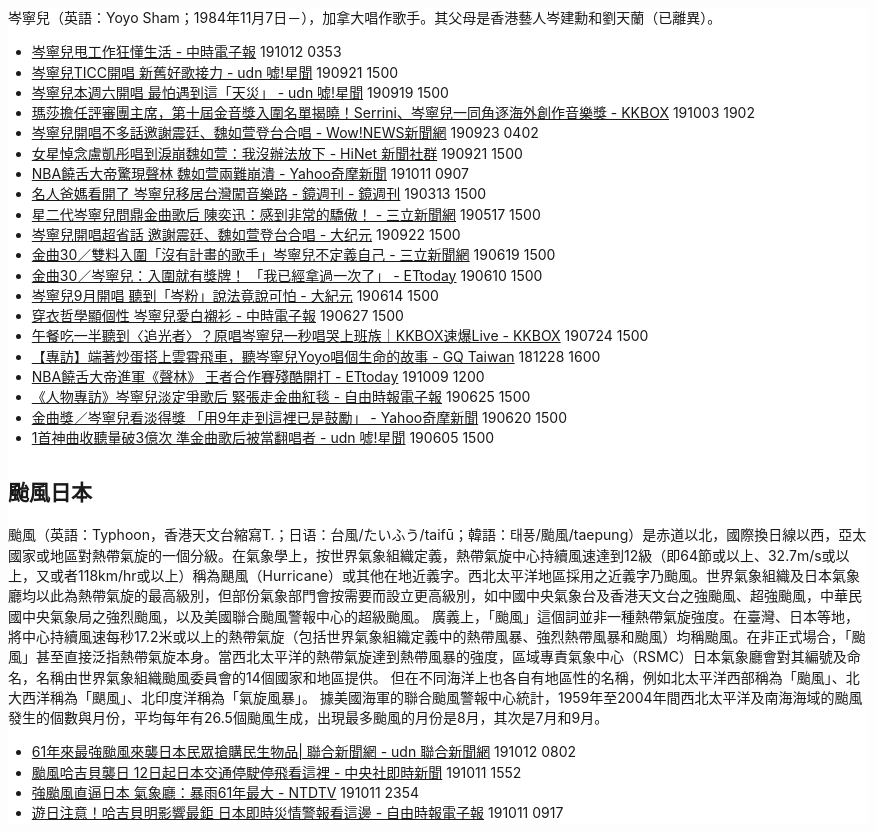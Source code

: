 岑寧兒（英語：Yoyo Sham；1984年11月7日－），加拿大唱作歌手。其父母是香港藝人岑建勳和劉天蘭（已離異）。
- [岑寧兒甩工作狂懂生活 - 中時電子報](https://www.chinatimes.com/newspapers/20191012000687-260113 "岑寧兒甩工作狂懂生活 - 中時電子報") 191012 0353
- [岑寧兒TICC開唱 新舊好歌接力 - udn 噓!星聞](https://stars.udn.com/star/story/10092/4061007 "岑寧兒TICC開唱 新舊好歌接力 - udn 噓!星聞") 190921 1500
- [岑寧兒本週六開唱 最怕遇到這「天災」 - udn 噓!星聞](https://stars.udn.com/star/story/10092/4057147 "岑寧兒本週六開唱 最怕遇到這「天災」 - udn 噓!星聞") 190919 1500
- [瑪莎擔任評審團主席，第十屆金音獎入圍名單揭曉！Serrini、岑寧兒一同角逐海外創作音樂獎 - KKBOX](https://www.kkbox.com/hk/tc/column/showbiz-0-5123-1.html "瑪莎擔任評審團主席，第十屆金音獎入圍名單揭曉！Serrini、岑寧兒一同角逐海外創作音樂獎 - KKBOX") 191003 1902
- [岑寧兒開唱不多話邀謝震廷、魏如萱登台合唱 - Wow!NEWS新聞網](http://www.wownews.tw/newsdetail/motion/166094 "岑寧兒開唱不多話邀謝震廷、魏如萱登台合唱 - Wow!NEWS新聞網") 190923 0402
- [女星悼念盧凱彤唱到淚崩魏如萱：我沒辦法放下 - HiNet 新聞社群](https://times.hinet.net/news/22569042 "女星悼念盧凱彤唱到淚崩魏如萱：我沒辦法放下 - HiNet 新聞社群") 190921 1500
- [NBA饒舌大帝驚現聲林 魏如萱兩難崩潰 - Yahoo奇摩新聞](https://tw.news.yahoo.com/nba%E9%A5%92%E8%88%8C%E5%A4%A7%E5%B8%9D%E9%A9%9A%E7%8F%BE%E8%81%B2%E6%9E%97-%E9%AD%8F%E5%A6%82%E8%90%B1%E5%85%A9%E9%9B%A3%E5%B4%A9%E6%BD%B0-010732105.html "NBA饒舌大帝驚現聲林 魏如萱兩難崩潰 - Yahoo奇摩新聞") 191011 0907
- [名人爸媽看開了 岑寧兒移居台灣闖音樂路 - 鏡週刊 - 鏡週刊](https://www.mirrormedia.mg/story/201190311ent002 "名人爸媽看開了 岑寧兒移居台灣闖音樂路 - 鏡週刊 - 鏡週刊") 190313 1500
- [星二代岑寧兒問鼎金曲歌后 陳奕迅：感到非常的驕傲！ - 三立新聞網](https://www.setn.com/News.aspx?NewsID=542682 "星二代岑寧兒問鼎金曲歌后 陳奕迅：感到非常的驕傲！ - 三立新聞網") 190517 1500
- [岑寧兒開唱超省話 邀謝震廷、魏如萱登台合唱 - 大纪元](http://www.epochtimes.com/gb/19/9/22/n11538065.htm "岑寧兒開唱超省話 邀謝震廷、魏如萱登台合唱 - 大纪元") 190922 1500
- [金曲30／雙料入圍「沒有計畫的歌手」岑寧兒不定義自己 - 三立新聞網](https://www.setn.com/News.aspx?NewsID=556768 "金曲30／雙料入圍「沒有計畫的歌手」岑寧兒不定義自己 - 三立新聞網") 190619 1500
- [金曲30／岑寧兒：入圍就有獎牌！ 「我已經拿過一次了」 - ETtoday](https://star.ettoday.net/news/1463704 "金曲30／岑寧兒：入圍就有獎牌！ 「我已經拿過一次了」 - ETtoday") 190610 1500
- [岑寧兒9月開唱 聽到「岑粉」說法竟說可怕 - 大紀元](http://www.epochtimes.com/b5/19/6/14/n11322603.htm "岑寧兒9月開唱 聽到「岑粉」說法竟說可怕 - 大紀元") 190614 1500
- [穿衣哲學顯個性 岑寧兒愛白襯衫 - 中時電子報](https://www.chinatimes.com/newspapers/20190627000952-260113 "穿衣哲學顯個性 岑寧兒愛白襯衫 - 中時電子報") 190627 1500
- [午餐吃一半聽到〈追光者〉？原唱岑寧兒一秒唱哭上班族｜KKBOX速爆Live - KKBOX](https://www.kkbox.com/tw/tc/column/showbiz-0-7984-1.html "午餐吃一半聽到〈追光者〉？原唱岑寧兒一秒唱哭上班族｜KKBOX速爆Live - KKBOX") 190724 1500
- [【專訪】端著炒蛋搭上雲霄飛車，聽岑寧兒Yoyo唱個生命的故事 - GQ Taiwan](https://www.gq.com.tw/entertainment/celebrities/content-38286.html "【專訪】端著炒蛋搭上雲霄飛車，聽岑寧兒Yoyo唱個生命的故事 - GQ Taiwan") 181228 1600
- [NBA饒舌大帝進軍《聲林》 王者合作賽殘酷開打 - ETtoday](https://www.ettoday.net/news/20191009/1553484.htm "NBA饒舌大帝進軍《聲林》 王者合作賽殘酷開打 - ETtoday") 191009 1200
- [《人物專訪》岑寧兒淡定爭歌后 緊張走金曲紅毯 - 自由時報電子報](https://ent.ltn.com.tw/news/paper/1298276 "《人物專訪》岑寧兒淡定爭歌后 緊張走金曲紅毯 - 自由時報電子報") 190625 1500
- [金曲獎／岑寧兒看淡得獎 「用9年走到這裡已是鼓勵」 - Yahoo奇摩新聞](https://tw.news.yahoo.com/%E9%87%91%E6%9B%B2%E5%B0%88%E8%A8%AA%E5%B2%91%E5%AF%A7%E5%85%92%E7%9C%8B%E6%B7%A1%E5%BE%97%E7%8D%8E-%E7%94%A8-9-%E5%B9%B4%E8%B5%B0%E5%88%B0%E9%80%99%E8%A3%A1%E5%B7%B2%E6%98%AF%E9%BC%93%E5%8B%B5-181141110.html "金曲獎／岑寧兒看淡得獎 「用9年走到這裡已是鼓勵」 - Yahoo奇摩新聞") 190620 1500
- [1首神曲收聽量破3億次 準金曲歌后被當翻唱者 - udn 噓!星聞](https://stars.udn.com/star/story/10092/3854662 "1首神曲收聽量破3億次 準金曲歌后被當翻唱者 - udn 噓!星聞") 190605 1500

## 颱風日本

颱風（英語：Typhoon，香港天文台縮寫T.；日语：台風/たいふう/taifū；韓語：태풍/颱風/taepung）是赤道以北，國際換日線以西，亞太國家或地區對熱帶氣旋的一個分級。在氣象學上，按世界氣象組織定義，熱帶氣旋中心持續風速達到12級（即64節或以上、32.7m/s或以上，又或者118km/hr或以上）稱為颶風（Hurricane）或其他在地近義字。西北太平洋地區採用之近義字乃颱風。世界氣象組織及日本氣象廳均以此為熱帶氣旋的最高級別，但部份氣象部門會按需要而設立更高級別，如中國中央氣象台及香港天文台之強颱風、超強颱風，中華民國中央氣象局之強烈颱風，以及美國聯合颱風警報中心的超級颱風。
廣義上，「颱風」這個詞並非一種熱帶氣旋強度。在臺灣、日本等地，將中心持續風速每秒17.2米或以上的熱帶氣旋（包括世界氣象組織定義中的熱帶風暴、強烈熱帶風暴和颱風）均稱颱風。在非正式場合，「颱風」甚至直接泛指熱帶氣旋本身。當西北太平洋的熱帶氣旋達到熱帶風暴的強度，區域專責氣象中心（RSMC）日本氣象廳會對其編號及命名，名稱由世界氣象組織颱風委員會的14個國家和地區提供。
但在不同海洋上也各自有地區性的名稱，例如北太平洋西部稱為「颱風」、北大西洋稱為「颶風」、北印度洋稱為「氣旋風暴」。
據美國海軍的聯合颱風警報中心統計，1959年至2004年間西北太平洋及南海海域的颱風發生的個數與月份，平均每年有26.5個颱風生成，出現最多颱風的月份是8月，其次是7月和9月。
- [61年來最強颱風來襲日本民眾搶購民生物品| 聯合新聞網 - udn 聯合新聞網](https://udn.com/news/story/6809/4099885 "61年來最強颱風來襲日本民眾搶購民生物品| 聯合新聞網 - udn 聯合新聞網") 191012 0802
- [颱風哈吉貝襲日 12日起日本交通停駛停飛看這裡 - 中央社即時新聞](https://www.cna.com.tw/news/firstnews/201910115003.aspx "颱風哈吉貝襲日 12日起日本交通停駛停飛看這裡 - 中央社即時新聞") 191011 1552
- [強颱風直逼日本 氣象廳：暴雨61年最大 - NTDTV](https://www.ntdtv.com/b5/2019/10/11/a102683821.html "強颱風直逼日本 氣象廳：暴雨61年最大 - NTDTV") 191011 2354
- [遊日注意！哈吉貝明影響最鉅 日本即時災情警報看這邊 - 自由時報電子報](https://news.ltn.com.tw/news/life/breakingnews/2943126 "遊日注意！哈吉貝明影響最鉅 日本即時災情警報看這邊 - 自由時報電子報") 191011 0917